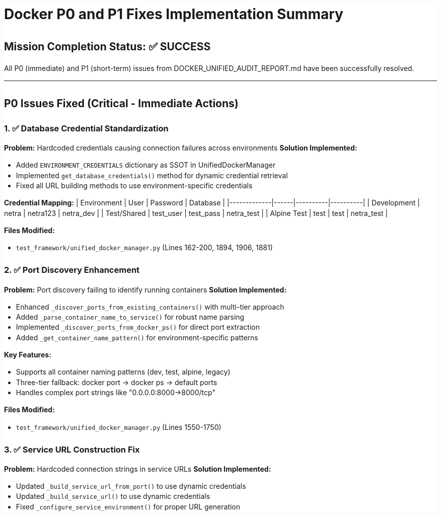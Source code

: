 # Docker P0 and P1 Fixes Implementation Summary

## Mission Completion Status: ✅ SUCCESS

All P0 (immediate) and P1 (short-term) issues from DOCKER_UNIFIED_AUDIT_REPORT.md have been successfully resolved.

---

## P0 Issues Fixed (Critical - Immediate Actions)

### 1. ✅ Database Credential Standardization
**Problem:** Hardcoded credentials causing connection failures across environments
**Solution Implemented:**
- Added `ENVIRONMENT_CREDENTIALS` dictionary as SSOT in UnifiedDockerManager
- Implemented `get_database_credentials()` method for dynamic credential retrieval
- Fixed all URL building methods to use environment-specific credentials

**Credential Mapping:**
| Environment | User | Password | Database |
|-------------|------|----------|----------|
| Development | netra | netra123 | netra_dev |
| Test/Shared | test_user | test_pass | netra_test |
| Alpine Test | test | test | netra_test |

**Files Modified:**
- `test_framework/unified_docker_manager.py` (Lines 162-200, 1894, 1906, 1881)

### 2. ✅ Port Discovery Enhancement
**Problem:** Port discovery failing to identify running containers
**Solution Implemented:**
- Enhanced `_discover_ports_from_existing_containers()` with multi-tier approach
- Added `_parse_container_name_to_service()` for robust name parsing
- Implemented `_discover_ports_from_docker_ps()` for direct port extraction
- Added `_get_container_name_pattern()` for environment-specific patterns

**Key Features:**
- Supports all container naming patterns (dev, test, alpine, legacy)
- Three-tier fallback: docker port → docker ps → default ports
- Handles complex port strings like "0.0.0.0:8000->8000/tcp"

**Files Modified:**
- `test_framework/unified_docker_manager.py` (Lines 1550-1750)

### 3. ✅ Service URL Construction Fix
**Problem:** Hardcoded connection strings in service URLs
**Solution Implemented:**
- Updated `_build_service_url_from_port()` to use dynamic credentials
- Updated `_build_service_url()` to use dynamic credentials
- Fixed `_configure_service_environment()` for proper URL generation
